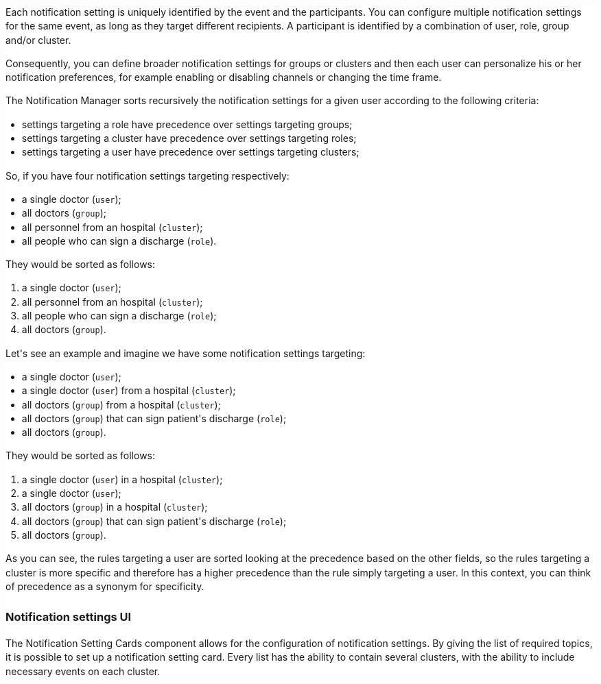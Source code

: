 Each notification setting is uniquely identified by the event and the participants. You can configure multiple notification settings for the same event, as long as they target different recipients. A participant is identified by a combination of user, role, group and/or cluster.

Consequently, you can define broader notification settings for groups or clusters and then each user can personalize his or her notification preferences, for example enabling or disabling channels or changing the time frame.

The Notification Manager sorts recursively the notification settings for a given user according to the following criteria: 

- settings targeting a role have precedence over settings targeting groups;
- settings targeting a cluster have precedence over settings targeting roles;
- settings targeting a user have precedence over settings targeting clusters;

So, if you have four notification settings targeting respectively:

- a single doctor (`user`);
- all doctors (`group`);
- all personnel from an hospital (`cluster`);
- all people who can sign a discharge (`role`).

They would be sorted as follows:

1. a single doctor (`user`);
2. all personnel from an hospital (`cluster`);
3. all people who can sign a discharge (`role`);
4. all doctors (`group`).

Let's see an example and imagine we have some notification settings targeting:

- a single doctor (`user`);
- a single doctor (`user`) from a hospital (`cluster`);
- all doctors (`group`) from a hospital (`cluster`);
- all doctors  (`group`) that can sign patient's discharge (`role`);
- all doctors (`group`).

They would be sorted as follows:

1. a single doctor (`user`) in a hospital (`cluster`);
2. a single doctor (`user`);
3. all doctors (`group`) in a hospital (`cluster`);
4. all doctors  (`group`) that can sign patient's discharge (`role`);
5. all doctors (`group`).

As you can see, the rules targeting a user are sorted looking at the precedence based on the other fields, so the rules targeting a cluster is more specific and therefore has a higher precedence than the rule simply targeting a user. In this context, you can think of precedence as a synonym for specificity.

### Notification settings UI

The Notification Setting Cards component allows for the configuration of notification settings. By giving the list of required topics, it is possible to set up a notification setting card. Every list has the ability to contain several clusters, with the ability to include necessary events on each cluster.

